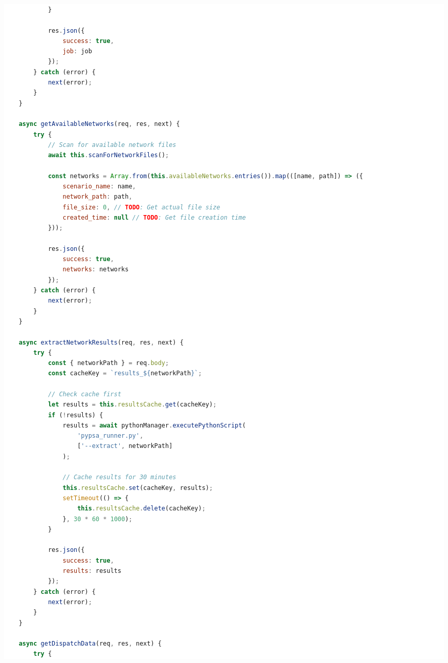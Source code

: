 ```javascript
            }

            res.json({
                success: true,
                job: job
            });
        } catch (error) {
            next(error);
        }
    }

    async getAvailableNetworks(req, res, next) {
        try {
            // Scan for available network files
            await this.scanForNetworkFiles();
            
            const networks = Array.from(this.availableNetworks.entries()).map(([name, path]) => ({
                scenario_name: name,
                network_path: path,
                file_size: 0, // TODO: Get actual file size
                created_time: null // TODO: Get file creation time
            }));

            res.json({
                success: true,
                networks: networks
            });
        } catch (error) {
            next(error);
        }
    }

    async extractNetworkResults(req, res, next) {
        try {
            const { networkPath } = req.body;
            const cacheKey = `results_${networkPath}`;
            
            // Check cache first
            let results = this.resultsCache.get(cacheKey);
            if (!results) {
                results = await pythonManager.executePythonScript(
                    'pypsa_runner.py',
                    ['--extract', networkPath]
                );
                
                // Cache results for 30 minutes
                this.resultsCache.set(cacheKey, results);
                setTimeout(() => {
                    this.resultsCache.delete(cacheKey);
                }, 30 * 60 * 1000);
            }

            res.json({
                success: true,
                results: results
            });
        } catch (error) {
            next(error);
        }
    }

    async getDispatchData(req, res, next) {
        try {
```